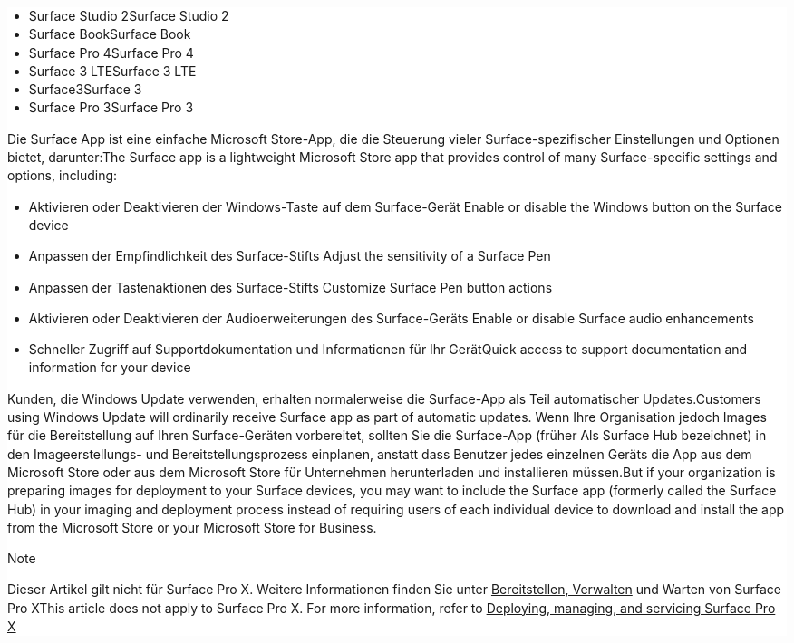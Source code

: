 - <span data-ttu-id="4ef03-119">Surface Studio 2</span><span class="sxs-lookup"><span data-stu-id="4ef03-119">Surface Studio 2</span></span>
- <span data-ttu-id="4ef03-120">Surface Book</span><span class="sxs-lookup"><span data-stu-id="4ef03-120">Surface Book</span></span>
- <span data-ttu-id="4ef03-121">Surface Pro 4</span><span class="sxs-lookup"><span data-stu-id="4ef03-121">Surface Pro 4</span></span>
- <span data-ttu-id="4ef03-122">Surface 3 LTE</span><span class="sxs-lookup"><span data-stu-id="4ef03-122">Surface 3 LTE</span></span>
- <span data-ttu-id="4ef03-123">Surface3</span><span class="sxs-lookup"><span data-stu-id="4ef03-123">Surface 3</span></span>
- <span data-ttu-id="4ef03-124">Surface Pro 3</span><span class="sxs-lookup"><span data-stu-id="4ef03-124">Surface Pro 3</span></span>


<span data-ttu-id="4ef03-125">Die Surface App ist eine einfache Microsoft Store-App, die die Steuerung vieler Surface-spezifischer Einstellungen und Optionen bietet, darunter:</span><span class="sxs-lookup"><span data-stu-id="4ef03-125">The Surface app is a lightweight Microsoft Store app that provides control of many Surface-specific settings and options, including:</span></span> 

* <span data-ttu-id="4ef03-126">Aktivieren oder Deaktivieren der Windows-Taste auf dem Surface-Gerät 
</span><span class="sxs-lookup"><span data-stu-id="4ef03-126">Enable or disable the Windows button on the Surface device</span></span> 

* <span data-ttu-id="4ef03-127">Anpassen der Empfindlichkeit des Surface-Stifts 
</span><span class="sxs-lookup"><span data-stu-id="4ef03-127">Adjust the sensitivity of a Surface Pen</span></span> 

* <span data-ttu-id="4ef03-128">Anpassen der Tastenaktionen des Surface-Stifts 
</span><span class="sxs-lookup"><span data-stu-id="4ef03-128">Customize Surface Pen button actions</span></span> 

* <span data-ttu-id="4ef03-129">Aktivieren oder Deaktivieren der Audioerweiterungen des Surface-Geräts 
</span><span class="sxs-lookup"><span data-stu-id="4ef03-129">Enable or disable Surface audio enhancements</span></span> 

* <span data-ttu-id="4ef03-130">Schneller Zugriff auf Supportdokumentation und Informationen für Ihr Gerät</span><span class="sxs-lookup"><span data-stu-id="4ef03-130">Quick access to support documentation and information for your device</span></span>

<span data-ttu-id="4ef03-131">Kunden, die Windows Update verwenden, erhalten normalerweise die Surface-App als Teil automatischer Updates.</span><span class="sxs-lookup"><span data-stu-id="4ef03-131">Customers using Windows Update will ordinarily receive Surface app as part of automatic updates.</span></span> <span data-ttu-id="4ef03-132">Wenn Ihre Organisation jedoch Images für die Bereitstellung auf Ihren Surface-Geräten vorbereitet, sollten Sie die Surface-App (früher Als Surface Hub bezeichnet) in den Imageerstellungs- und Bereitstellungsprozess einplanen, anstatt dass Benutzer jedes einzelnen Geräts die App aus dem Microsoft Store oder aus dem Microsoft Store für Unternehmen herunterladen und installieren müssen.</span><span class="sxs-lookup"><span data-stu-id="4ef03-132">But if your organization is preparing images for deployment to your Surface devices, you may want to include the Surface app (formerly called the Surface Hub) in your imaging and deployment process instead of requiring users of each individual device to download and install the app from the Microsoft Store or your Microsoft Store for Business.</span></span> 

> [!NOTE]
> <span data-ttu-id="4ef03-133">Dieser Artikel gilt nicht für Surface Pro X. Weitere Informationen finden Sie unter [Bereitstellen, Verwalten](surface-pro-arm-app-management.md) und Warten von Surface Pro X</span><span class="sxs-lookup"><span data-stu-id="4ef03-133">This article does not apply to Surface Pro X. For more information, refer to [Deploying, managing, and servicing Surface Pro X](surface-pro-arm-app-management.md)</span></span>
